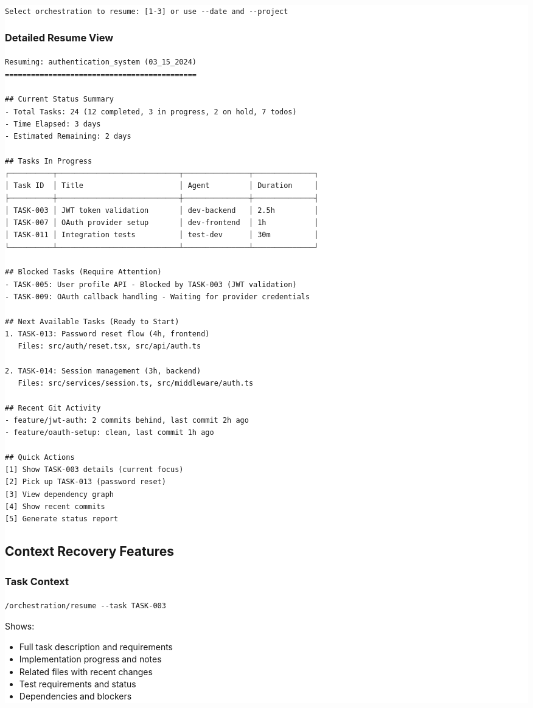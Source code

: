 ```
Select orchestration to resume: [1-3] or use --date and --project
```

### Detailed Resume View
```
Resuming: authentication_system (03_15_2024)
============================================

## Current Status Summary
- Total Tasks: 24 (12 completed, 3 in progress, 2 on hold, 7 todos)
- Time Elapsed: 3 days
- Estimated Remaining: 2 days

## Tasks In Progress
┌──────────┬────────────────────────────┬───────────────┬──────────────┐
│ Task ID  │ Title                      │ Agent         │ Duration     │
├──────────┼────────────────────────────┼───────────────┼──────────────┤
│ TASK-003 │ JWT token validation       │ dev-backend   │ 2.5h         │
│ TASK-007 │ OAuth provider setup       │ dev-frontend  │ 1h           │
│ TASK-011 │ Integration tests          │ test-dev      │ 30m          │
└──────────┴────────────────────────────┴───────────────┴──────────────┘

## Blocked Tasks (Require Attention)
- TASK-005: User profile API - Blocked by TASK-003 (JWT validation)
- TASK-009: OAuth callback handling - Waiting for provider credentials

## Next Available Tasks (Ready to Start)
1. TASK-013: Password reset flow (4h, frontend)
   Files: src/auth/reset.tsx, src/api/auth.ts
   
2. TASK-014: Session management (3h, backend)
   Files: src/services/session.ts, src/middleware/auth.ts

## Recent Git Activity
- feature/jwt-auth: 2 commits behind, last commit 2h ago
- feature/oauth-setup: clean, last commit 1h ago

## Quick Actions
[1] Show TASK-003 details (current focus)
[2] Pick up TASK-013 (password reset)
[3] View dependency graph
[4] Show recent commits
[5] Generate status report
```

## Context Recovery Features

### Task Context
```
/orchestration/resume --task TASK-003
```
Shows:
- Full task description and requirements
- Implementation progress and notes
- Related files with recent changes
- Test requirements and status
- Dependencies and blockers
